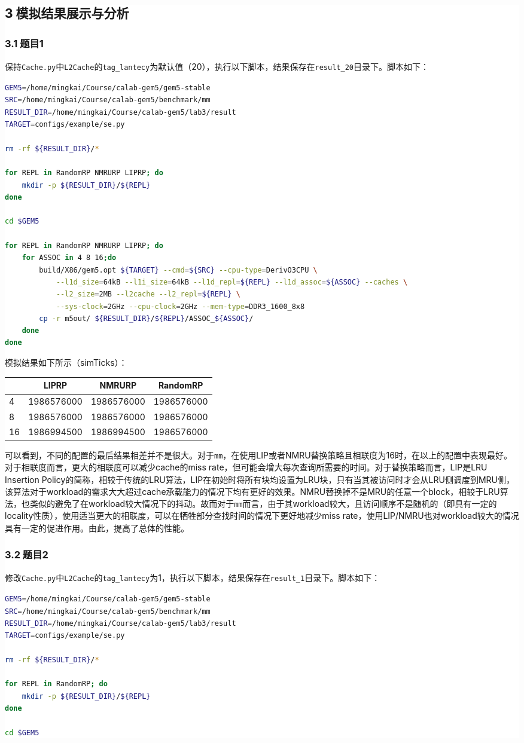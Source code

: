 

## 3 模拟结果展示与分析

### 3.1 题目1

保持`Cache.py`中`L2Cache`的`tag_lantecy`为默认值（20），执行以下脚本，结果保存在`result_20`目录下。脚本如下：

```bash
GEM5=/home/mingkai/Course/calab-gem5/gem5-stable
SRC=/home/mingkai/Course/calab-gem5/benchmark/mm
RESULT_DIR=/home/mingkai/Course/calab-gem5/lab3/result
TARGET=configs/example/se.py

rm -rf ${RESULT_DIR}/*

for REPL in RandomRP NMRURP LIPRP; do
    mkdir -p ${RESULT_DIR}/${REPL}
done

cd $GEM5

for REPL in RandomRP NMRURP LIPRP; do
    for ASSOC in 4 8 16;do
        build/X86/gem5.opt ${TARGET} --cmd=${SRC} --cpu-type=DerivO3CPU \
            --l1d_size=64kB --l1i_size=64kB --l1d_repl=${REPL} --l1d_assoc=${ASSOC} --caches \
            --l2_size=2MB --l2cache --l2_repl=${REPL} \
            --sys-clock=2GHz --cpu-clock=2GHz --mem-type=DDR3_1600_8x8
        cp -r m5out/ ${RESULT_DIR}/${REPL}/ASSOC_${ASSOC}/
    done
done
```

模拟结果如下所示（simTicks）：

|      | LIPRP      | NMRURP     | RandomRP   |
| ---- | ---------- | ---------- | ---------- |
| 4    | 1986576000 | 1986576000 | 1986576000 |
| 8    | 1986576000 | 1986576000 | 1986576000 |
| 16   | 1986994500 | 1986994500 | 1986576000 |

可以看到，不同的配置的最后结果相差并不是很大。对于`mm`，在使用LIP或者NMRU替换策略且相联度为16时，在以上的配置中表现最好。对于相联度而言，更大的相联度可以减少cache的miss rate，但可能会增大每次查询所需要的时间。对于替换策略而言，LIP是LRU Insertion Policy的简称，相较于传统的LRU算法，LIP在初始时将所有块均设置为LRU块，只有当其被访问时才会从LRU侧调度到MRU侧，该算法对于workload的需求大大超过cache承载能力的情况下均有更好的效果。NMRU替换掉不是MRU的任意一个block，相较于LRU算法，也类似的避免了在workload较大情况下的抖动。故而对于`mm`而言，由于其workload较大，且访问顺序不是随机的（即具有一定的locality性质），使用适当更大的相联度，可以在牺牲部分查找时间的情况下更好地减少miss rate，使用LIP/NMRU也对workload较大的情况具有一定的促进作用。由此，提高了总体的性能。

### 3.2 题目2

修改`Cache.py`中`L2Cache`的`tag_lantecy`为1，执行以下脚本，结果保存在`result_1`目录下。脚本如下：

```bash
GEM5=/home/mingkai/Course/calab-gem5/gem5-stable
SRC=/home/mingkai/Course/calab-gem5/benchmark/mm
RESULT_DIR=/home/mingkai/Course/calab-gem5/lab3/result
TARGET=configs/example/se.py

rm -rf ${RESULT_DIR}/*

for REPL in RandomRP; do
    mkdir -p ${RESULT_DIR}/${REPL}
done

cd $GEM5

```